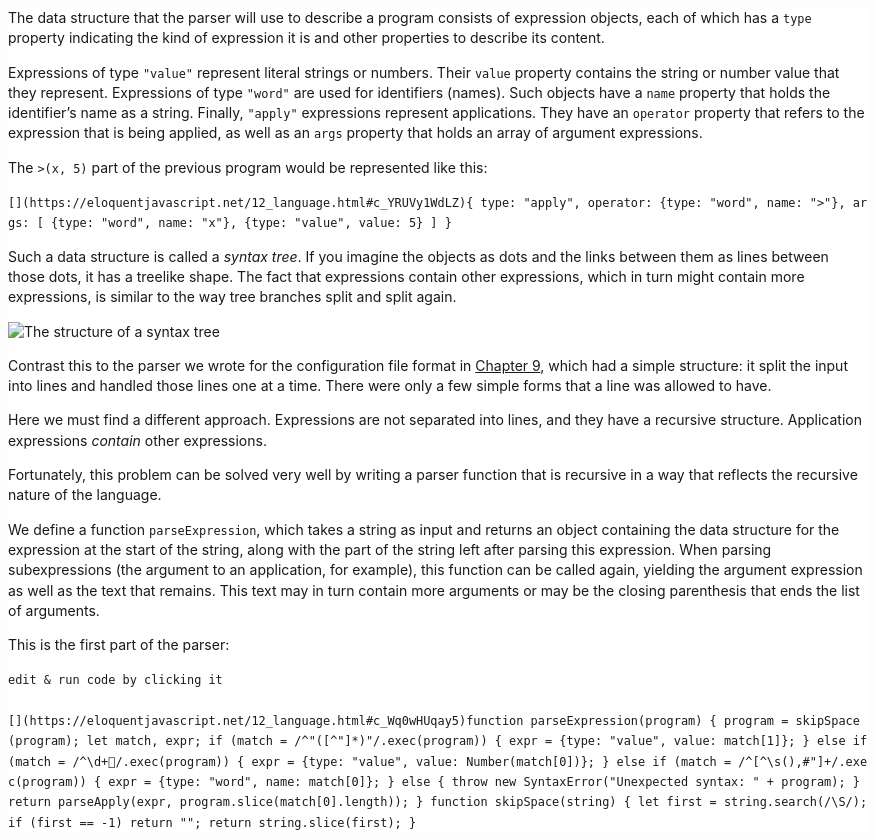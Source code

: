 [](https://eloquentjavascript.net/12_language.html#p_aL3GdDKR9a)The data structure that the parser will use to describe a program consists of expression objects, each of which has a `type` property indicating the kind of expression it is and other properties to describe its content.

[](https://eloquentjavascript.net/12_language.html#p_1s3I5AYr64)Expressions of type `"value"` represent literal strings or numbers. Their `value` property contains the string or number value that they represent. Expressions of type `"word"` are used for identifiers (names). Such objects have a `name` property that holds the identifier’s name as a string. Finally, `"apply"` expressions represent applications. They have an `operator` property that refers to the expression that is being applied, as well as an `args` property that holds an array of argument expressions.

[](https://eloquentjavascript.net/12_language.html#p_wueahIWuuc)The `>(x, 5)` part of the previous program would be represented like this:
    
    [](https://eloquentjavascript.net/12_language.html#c_YRUVy1WdLZ){ type: "apply", operator: {type: "word", name: ">"}, args: [ {type: "word", name: "x"}, {type: "value", value: 5} ] }

[](https://eloquentjavascript.net/12_language.html#p_97QzTGLJEr)Such a data structure is called a _syntax tree_. If you imagine the objects as dots and the links between them as lines between those dots, it has a treelike shape. The fact that expressions contain other expressions, which in turn might contain more expressions, is similar to the way tree branches split and split again.

![The structure of a syntax tree](https://eloquentjavascript.net/img/syntax_tree.svg)

[](https://eloquentjavascript.net/12_language.html#p_TiCtOm6qwQ)Contrast this to the parser we wrote for the configuration file format in [Chapter 9](https://eloquentjavascript.net/09_regexp.html#ini), which had a simple structure: it split the input into lines and handled those lines one at a time. There were only a few simple forms that a line was allowed to have.

[](https://eloquentjavascript.net/12_language.html#p_OtoCO51d4l)Here we must find a different approach. Expressions are not separated into lines, and they have a recursive structure. Application expressions _contain_ other expressions.

[](https://eloquentjavascript.net/12_language.html#p_ouduag85mO)Fortunately, this problem can be solved very well by writing a parser function that is recursive in a way that reflects the recursive nature of the language.

[](https://eloquentjavascript.net/12_language.html#p_vEMw7RQ1iA)We define a function `parseExpression`, which takes a string as input and returns an object containing the data structure for the expression at the start of the string, along with the part of the string left after parsing this expression. When parsing subexpressions (the argument to an application, for example), this function can be called again, yielding the argument expression as well as the text that remains. This text may in turn contain more arguments or may be the closing parenthesis that ends the list of arguments.

[](https://eloquentjavascript.net/12_language.html#p_qQZOLuZdMw)This is the first part of the parser:
    
    edit & run code by clicking it
    
    [](https://eloquentjavascript.net/12_language.html#c_Wq0wHUqay5)function parseExpression(program) { program = skipSpace(program); let match, expr; if (match = /^"([^"]*)"/.exec(program)) { expr = {type: "value", value: match[1]}; } else if (match = /^\d+/.exec(program)) { expr = {type: "value", value: Number(match[0])}; } else if (match = /^[^\s(),#"]+/.exec(program)) { expr = {type: "word", name: match[0]}; } else { throw new SyntaxError("Unexpected syntax: " + program); } return parseApply(expr, program.slice(match[0].length)); } function skipSpace(string) { let first = string.search(/\S/); if (first == -1) return ""; return string.slice(first); }

